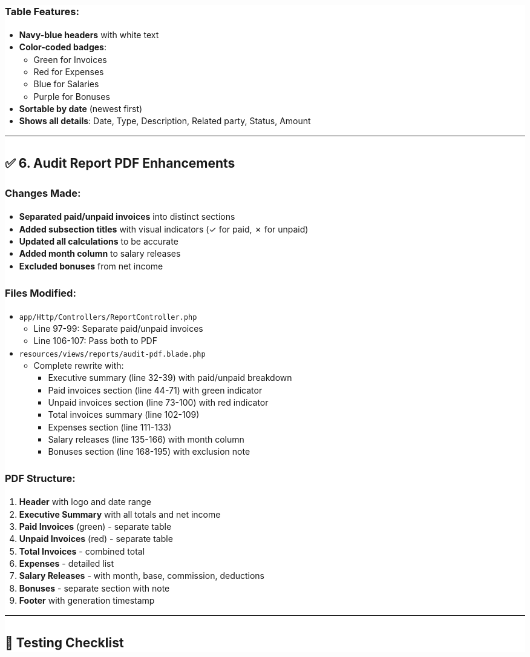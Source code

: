 ### Table Features:
- **Navy-blue headers** with white text
- **Color-coded badges**:
  - Green for Invoices
  - Red for Expenses
  - Blue for Salaries
  - Purple for Bonuses
- **Sortable by date** (newest first)
- **Shows all details**: Date, Type, Description, Related party, Status, Amount

---

## ✅ 6. Audit Report PDF Enhancements

### Changes Made:
- **Separated paid/unpaid invoices** into distinct sections
- **Added subsection titles** with visual indicators (✓ for paid, ✗ for unpaid)
- **Updated all calculations** to be accurate
- **Added month column** to salary releases
- **Excluded bonuses** from net income

### Files Modified:
- `app/Http/Controllers/ReportController.php`
  - Line 97-99: Separate paid/unpaid invoices
  - Line 106-107: Pass both to PDF
- `resources/views/reports/audit-pdf.blade.php`
  - Complete rewrite with:
    - Executive summary (line 32-39) with paid/unpaid breakdown
    - Paid invoices section (line 44-71) with green indicator
    - Unpaid invoices section (line 73-100) with red indicator
    - Total invoices summary (line 102-109)
    - Expenses section (line 111-133)
    - Salary releases (line 135-166) with month column
    - Bonuses section (line 168-195) with exclusion note

### PDF Structure:
1. **Header** with logo and date range
2. **Executive Summary** with all totals and net income
3. **Paid Invoices** (green) - separate table
4. **Unpaid Invoices** (red) - separate table
5. **Total Invoices** - combined total
6. **Expenses** - detailed list
7. **Salary Releases** - with month, base, commission, deductions
8. **Bonuses** - separate section with note
9. **Footer** with generation timestamp

---

## 🧪 Testing Checklist
